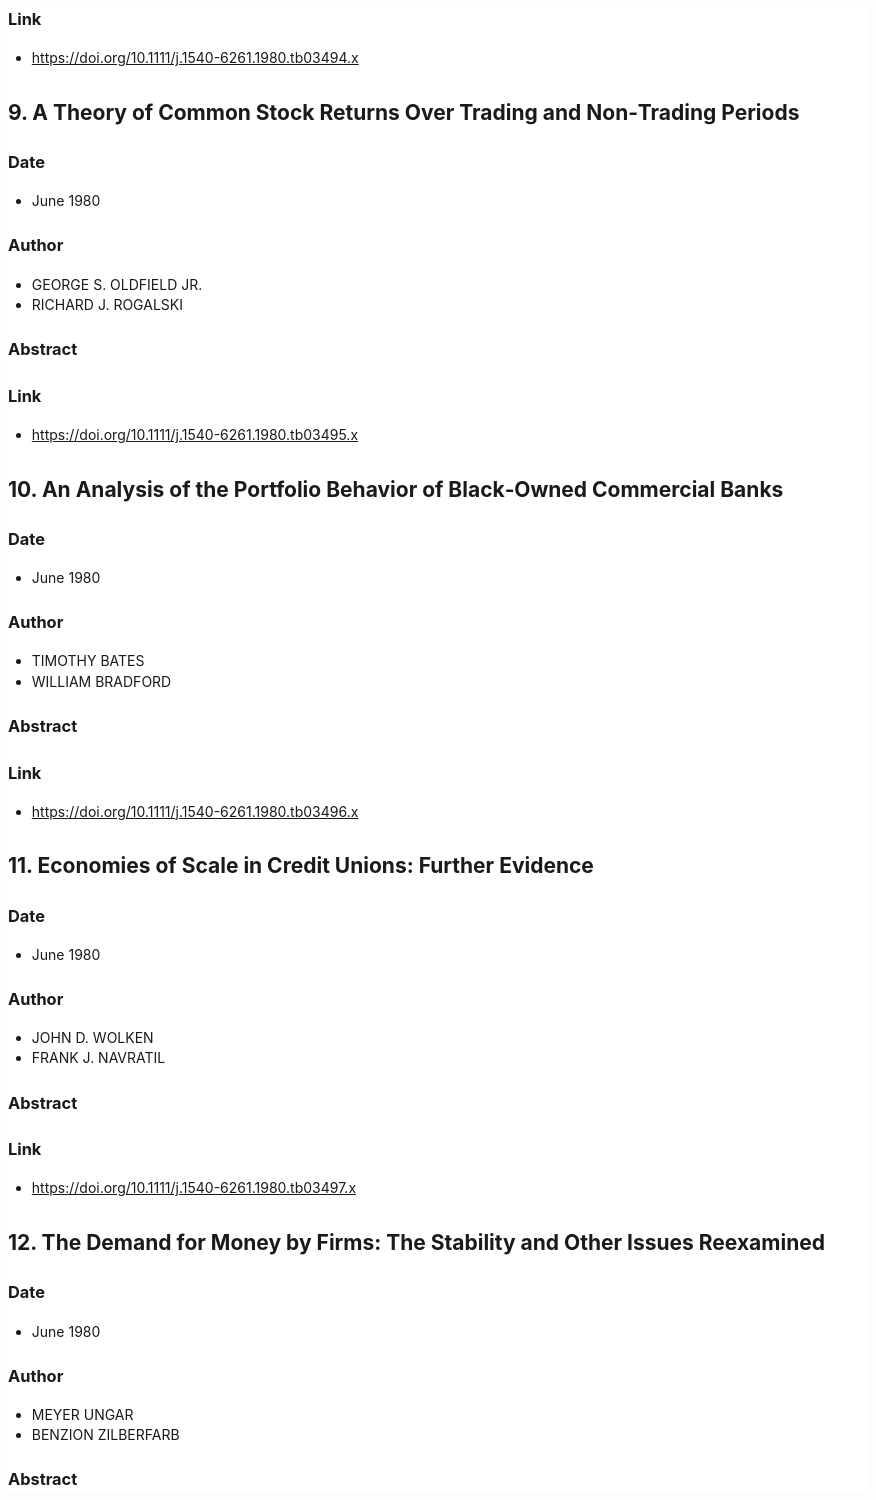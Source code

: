 ### Link
- https://doi.org/10.1111/j.1540-6261.1980.tb03494.x

## 9. A Theory of Common Stock Returns Over Trading and Non‐Trading Periods
### Date
- June 1980
### Author
- GEORGE S. OLDFIELD JR.
- RICHARD J. ROGALSKI
### Abstract

### Link
- https://doi.org/10.1111/j.1540-6261.1980.tb03495.x

## 10. An Analysis of the Portfolio Behavior of Black‐Owned Commercial Banks
### Date
- June 1980
### Author
- TIMOTHY BATES
- WILLIAM BRADFORD
### Abstract

### Link
- https://doi.org/10.1111/j.1540-6261.1980.tb03496.x

## 11. Economies of Scale in Credit Unions: Further Evidence
### Date
- June 1980
### Author
- JOHN D. WOLKEN
- FRANK J. NAVRATIL
### Abstract

### Link
- https://doi.org/10.1111/j.1540-6261.1980.tb03497.x

## 12. The Demand for Money by Firms: The Stability and Other Issues Reexamined
### Date
- June 1980
### Author
- MEYER UNGAR
- BENZION ZILBERFARB
### Abstract
